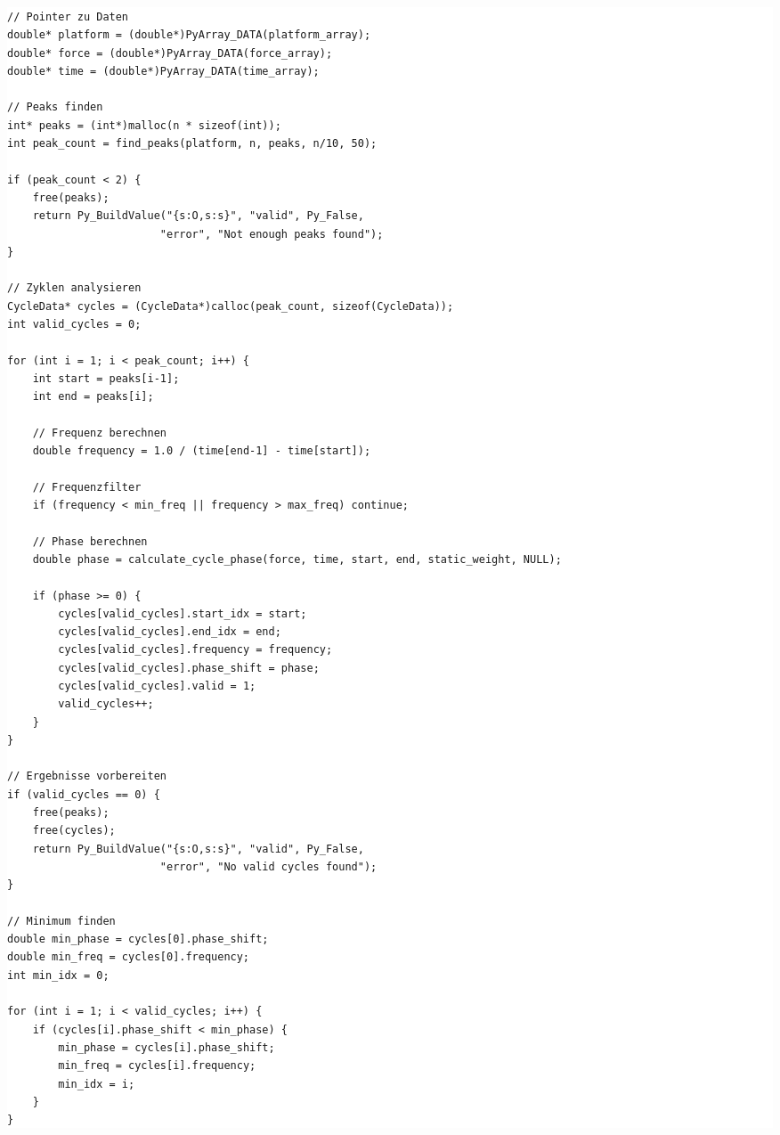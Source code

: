     // Pointer zu Daten
    double* platform = (double*)PyArray_DATA(platform_array);
    double* force = (double*)PyArray_DATA(force_array);
    double* time = (double*)PyArray_DATA(time_array);
    
    // Peaks finden
    int* peaks = (int*)malloc(n * sizeof(int));
    int peak_count = find_peaks(platform, n, peaks, n/10, 50);
    
    if (peak_count < 2) {
        free(peaks);
        return Py_BuildValue("{s:O,s:s}", "valid", Py_False, 
                            "error", "Not enough peaks found");
    }
    
    // Zyklen analysieren
    CycleData* cycles = (CycleData*)calloc(peak_count, sizeof(CycleData));
    int valid_cycles = 0;
    
    for (int i = 1; i < peak_count; i++) {
        int start = peaks[i-1];
        int end = peaks[i];
        
        // Frequenz berechnen
        double frequency = 1.0 / (time[end-1] - time[start]);
        
        // Frequenzfilter
        if (frequency < min_freq || frequency > max_freq) continue;
        
        // Phase berechnen
        double phase = calculate_cycle_phase(force, time, start, end, static_weight, NULL);
        
        if (phase >= 0) {
            cycles[valid_cycles].start_idx = start;
            cycles[valid_cycles].end_idx = end;
            cycles[valid_cycles].frequency = frequency;
            cycles[valid_cycles].phase_shift = phase;
            cycles[valid_cycles].valid = 1;
            valid_cycles++;
        }
    }
    
    // Ergebnisse vorbereiten
    if (valid_cycles == 0) {
        free(peaks);
        free(cycles);
        return Py_BuildValue("{s:O,s:s}", "valid", Py_False, 
                            "error", "No valid cycles found");
    }
    
    // Minimum finden
    double min_phase = cycles[0].phase_shift;
    double min_freq = cycles[0].frequency;
    int min_idx = 0;
    
    for (int i = 1; i < valid_cycles; i++) {
        if (cycles[i].phase_shift < min_phase) {
            min_phase = cycles[i].phase_shift;
            min_freq = cycles[i].frequency;
            min_idx = i;
        }
    }
    